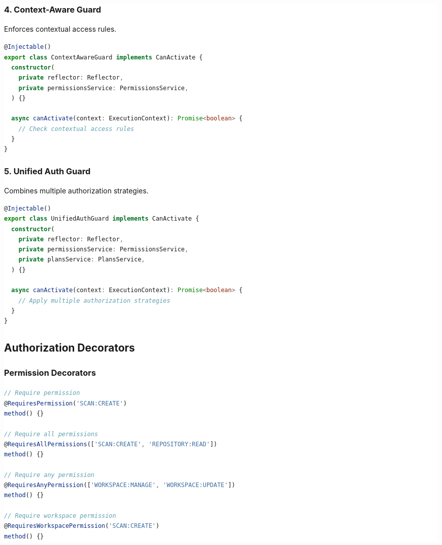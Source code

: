 ### 4. Context-Aware Guard

Enforces contextual access rules.

```typescript
@Injectable()
export class ContextAwareGuard implements CanActivate {
  constructor(
    private reflector: Reflector,
    private permissionsService: PermissionsService,
  ) {}

  async canActivate(context: ExecutionContext): Promise<boolean> {
    // Check contextual access rules
  }
}
```

### 5. Unified Auth Guard

Combines multiple authorization strategies.

```typescript
@Injectable()
export class UnifiedAuthGuard implements CanActivate {
  constructor(
    private reflector: Reflector,
    private permissionsService: PermissionsService,
    private plansService: PlansService,
  ) {}

  async canActivate(context: ExecutionContext): Promise<boolean> {
    // Apply multiple authorization strategies
  }
}
```

## Authorization Decorators

### Permission Decorators

```typescript
// Require permission
@RequiresPermission('SCAN:CREATE')
method() {}

// Require all permissions
@RequiresAllPermissions(['SCAN:CREATE', 'REPOSITORY:READ'])
method() {}

// Require any permission
@RequiresAnyPermission(['WORKSPACE:MANAGE', 'WORKSPACE:UPDATE'])
method() {}

// Require workspace permission
@RequiresWorkspacePermission('SCAN:CREATE')
method() {}
```


  [Plan.STARTER]: {
  [Plan.PRO]: {
  [Plan.STARTER]: {
  [Plan.PRO]: {